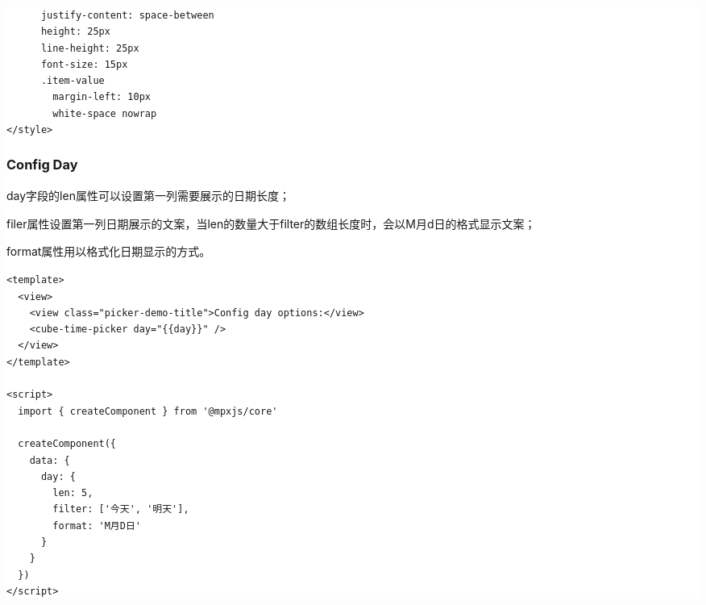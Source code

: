 ```vue
      justify-content: space-between
      height: 25px
      line-height: 25px
      font-size: 15px
      .item-value
        margin-left: 10px
        white-space nowrap
</style>
```

</collapse-wrapper>


</card>

<card>

### Config Day

day字段的len属性可以设置第一列需要展示的日期长度；

filer属性设置第一列日期展示的文案，当len的数量大于filter的数组长度时，会以M月d日的格式显示文案；

format属性用以格式化日期显示的方式。


<collapse-wrapper>

```vue
<template>
  <view>
    <view class="picker-demo-title">Config day options:</view>
    <cube-time-picker day="{{day}}" />
  </view>
</template>

<script>
  import { createComponent } from '@mpxjs/core'

  createComponent({
    data: {
      day: {
        len: 5,
        filter: ['今天', '明天'],
        format: 'M月D日'
      }
    }
  })
</script>
```

</collapse-wrapper>


</card>

<card>
